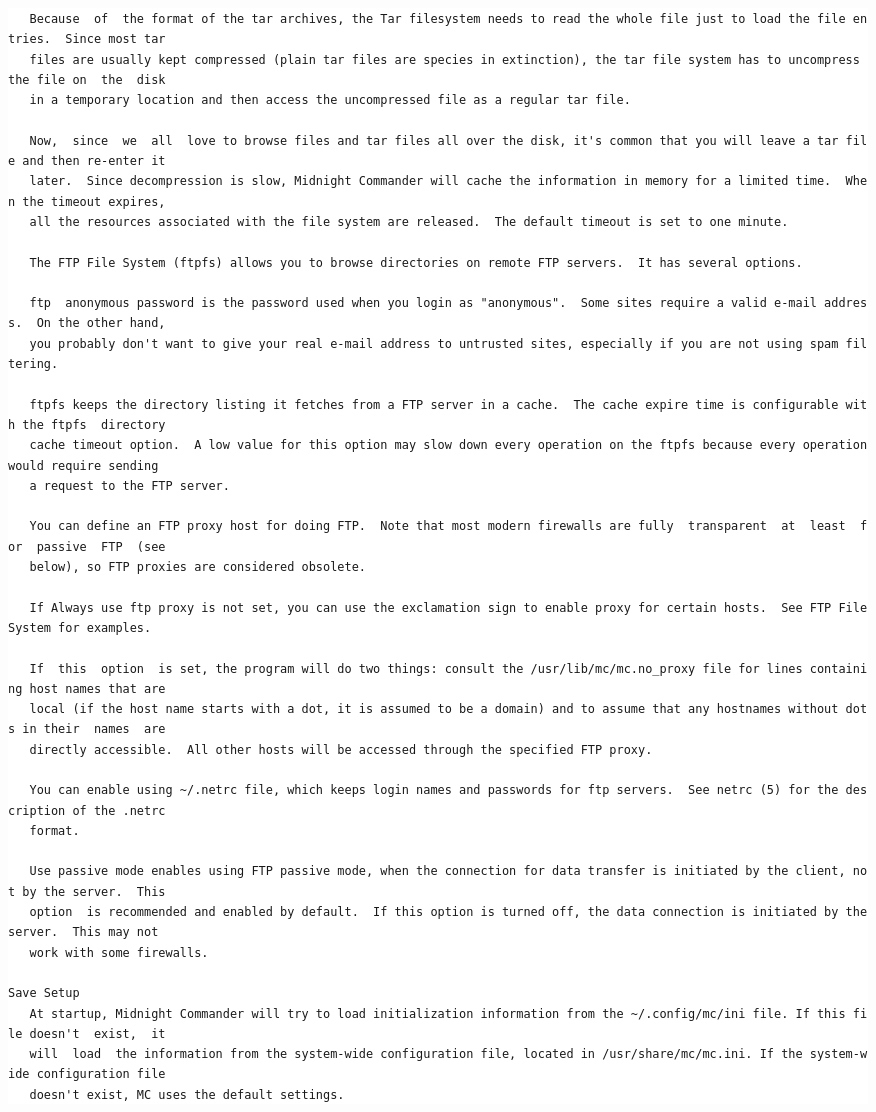        Because  of  the format of the tar archives, the Tar filesystem needs to read the whole file just to load the file entries.  Since most tar
       files are usually kept compressed (plain tar files are species in extinction), the tar file system has to uncompress the file on  the  disk
       in a temporary location and then access the uncompressed file as a regular tar file.

       Now,  since  we  all  love to browse files and tar files all over the disk, it's common that you will leave a tar file and then re-enter it
       later.  Since decompression is slow, Midnight Commander will cache the information in memory for a limited time.  When the timeout expires,
       all the resources associated with the file system are released.  The default timeout is set to one minute.

       The FTP File System (ftpfs) allows you to browse directories on remote FTP servers.  It has several options.

       ftp  anonymous password is the password used when you login as "anonymous".  Some sites require a valid e-mail address.  On the other hand,
       you probably don't want to give your real e-mail address to untrusted sites, especially if you are not using spam filtering.

       ftpfs keeps the directory listing it fetches from a FTP server in a cache.  The cache expire time is configurable with the ftpfs  directory
       cache timeout option.  A low value for this option may slow down every operation on the ftpfs because every operation would require sending
       a request to the FTP server.

       You can define an FTP proxy host for doing FTP.  Note that most modern firewalls are fully  transparent  at  least  for  passive  FTP  (see
       below), so FTP proxies are considered obsolete.

       If Always use ftp proxy is not set, you can use the exclamation sign to enable proxy for certain hosts.  See FTP File System for examples.

       If  this  option  is set, the program will do two things: consult the /usr/lib/mc/mc.no_proxy file for lines containing host names that are
       local (if the host name starts with a dot, it is assumed to be a domain) and to assume that any hostnames without dots in their  names  are
       directly accessible.  All other hosts will be accessed through the specified FTP proxy.

       You can enable using ~/.netrc file, which keeps login names and passwords for ftp servers.  See netrc (5) for the description of the .netrc
       format.

       Use passive mode enables using FTP passive mode, when the connection for data transfer is initiated by the client, not by the server.  This
       option  is recommended and enabled by default.  If this option is turned off, the data connection is initiated by the server.  This may not
       work with some firewalls.

    Save Setup
       At startup, Midnight Commander will try to load initialization information from the ~/.config/mc/ini file. If this file doesn't  exist,  it
       will  load  the information from the system-wide configuration file, located in /usr/share/mc/mc.ini. If the system-wide configuration file
       doesn't exist, MC uses the default settings.
